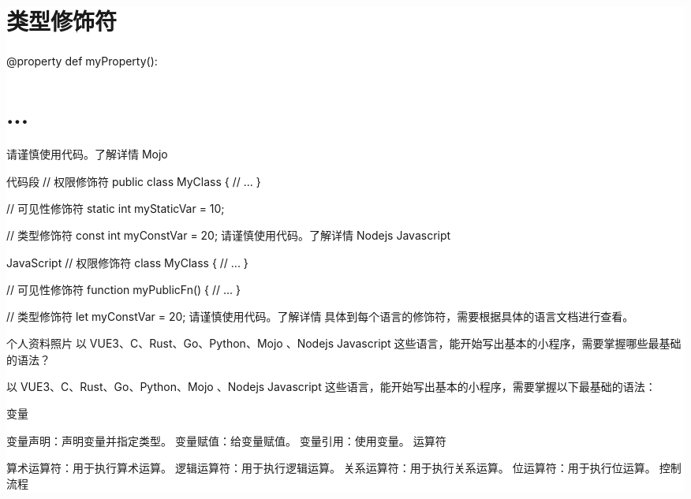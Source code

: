 # 类型修饰符
@property
def myProperty():
  # ...
请谨慎使用代码。了解详情
Mojo

代码段
// 权限修饰符
public class MyClass {
  // ...
}

// 可见性修饰符
static int myStaticVar = 10;

// 类型修饰符
const int myConstVar = 20;
请谨慎使用代码。了解详情
Nodejs Javascript

JavaScript
// 权限修饰符
class MyClass {
  // ...
}

// 可见性修饰符
function myPublicFn() {
  // ...
}

// 类型修饰符
let myConstVar = 20;
请谨慎使用代码。了解详情
具体到每个语言的修饰符，需要根据具体的语言文档进行查看。

个人资料照片
以 VUE3、C、Rust、Go、Python、Mojo 、Nodejs Javascript  这些语言，能开始写出基本的小程序，需要掌握哪些最基础的语法？

以 VUE3、C、Rust、Go、Python、Mojo 、Nodejs Javascript  这些语言，能开始写出基本的小程序，需要掌握以下最基础的语法：

变量

变量声明：声明变量并指定类型。
变量赋值：给变量赋值。
变量引用：使用变量。
运算符

算术运算符：用于执行算术运算。
逻辑运算符：用于执行逻辑运算。
关系运算符：用于执行关系运算。
位运算符：用于执行位运算。
控制流程
